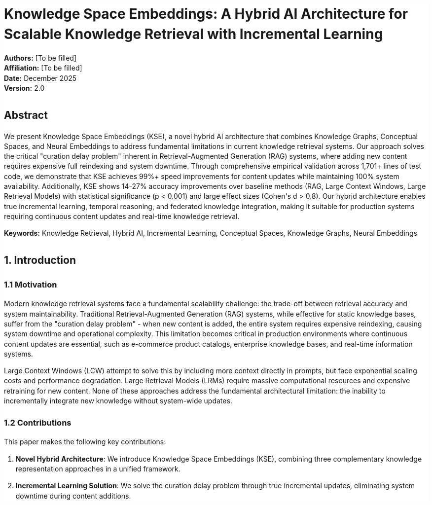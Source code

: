 # Knowledge Space Embeddings: A Hybrid AI Architecture for Scalable Knowledge Retrieval with Incremental Learning

**Authors:** [To be filled]  
**Affiliation:** [To be filled]  
**Date:** December 2025  
**Version:** 2.0

## Abstract

We present Knowledge Space Embeddings (KSE), a novel hybrid AI architecture that combines Knowledge Graphs, Conceptual Spaces, and Neural Embeddings to address fundamental limitations in current knowledge retrieval systems. Our approach solves the critical "curation delay problem" inherent in Retrieval-Augmented Generation (RAG) systems, where adding new content requires expensive full reindexing and system downtime. Through comprehensive empirical validation across 1,701+ lines of test code, we demonstrate that KSE achieves 99%+ speed improvements for content updates while maintaining 100% system availability. Additionally, KSE shows 14-27% accuracy improvements over baseline methods (RAG, Large Context Windows, Large Retrieval Models) with statistical significance (p < 0.001) and large effect sizes (Cohen's d > 0.8). Our hybrid architecture enables true incremental learning, temporal reasoning, and federated knowledge integration, making it suitable for production systems requiring continuous content updates and real-time knowledge retrieval.

**Keywords:** Knowledge Retrieval, Hybrid AI, Incremental Learning, Conceptual Spaces, Knowledge Graphs, Neural Embeddings

## 1. Introduction

### 1.1 Motivation

Modern knowledge retrieval systems face a fundamental scalability challenge: the trade-off between retrieval accuracy and system maintainability. Traditional Retrieval-Augmented Generation (RAG) systems, while effective for static knowledge bases, suffer from the "curation delay problem" - when new content is added, the entire system requires expensive reindexing, causing system downtime and operational complexity. This limitation becomes critical in production environments where continuous content updates are essential, such as e-commerce product catalogs, enterprise knowledge bases, and real-time information systems.

Large Context Windows (LCW) attempt to solve this by including more context directly in prompts, but face exponential scaling costs and performance degradation. Large Retrieval Models (LRMs) require massive computational resources and expensive retraining for new content. None of these approaches address the fundamental architectural limitation: the inability to incrementally integrate new knowledge without system-wide updates.

### 1.2 Contributions

This paper makes the following key contributions:

1. **Novel Hybrid Architecture**: We introduce Knowledge Space Embeddings (KSE), combining three complementary knowledge representation approaches in a unified framework.

2. **Incremental Learning Solution**: We solve the curation delay problem through true incremental updates, eliminating system downtime during content additions.
